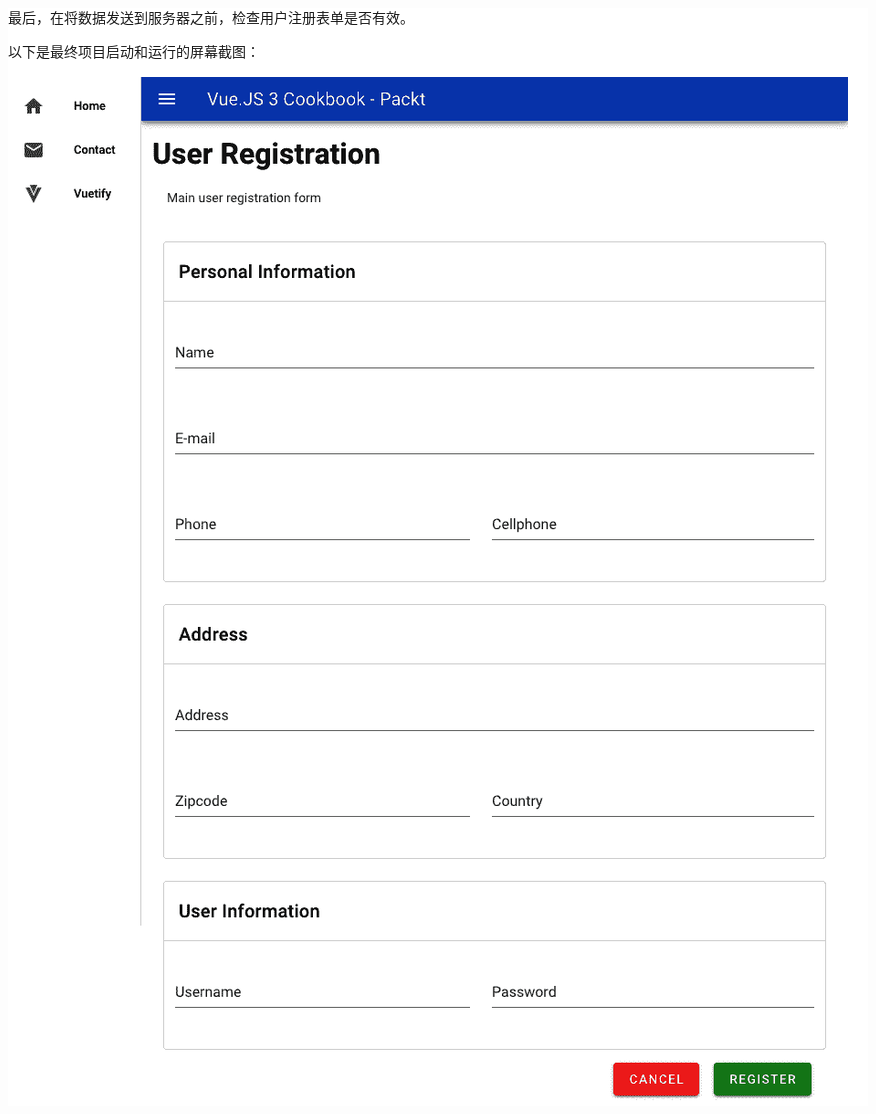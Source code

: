 最后，在将数据发送到服务器之前，检查用户注册表单是否有效。

以下是最终项目启动和运行的屏幕截图：

![](img/3a8d48ee-0302-4b60-83f6-e827179bf7bc.png)

